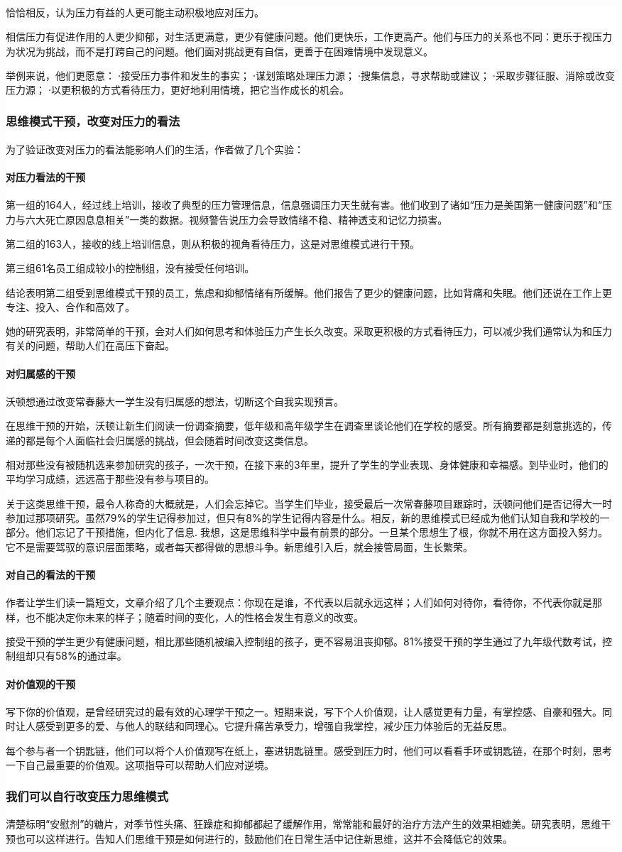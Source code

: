 恰恰相反，认为压力有益的人更可能主动积极地应对压力。

相信压力有促进作用的人更少抑郁，对生活更满意，更少有健康问题。他们更快乐，工作更高产。他们与压力的关系也不同：更乐于视压力为状况为挑战，而不是打跨自己的问题。他们面对挑战更有自信，更善于在困难情境中发现意义。

举例来说，他们更愿意：
·接受压力事件和发生的事实；
·谋划策略处理压力源；
·搜集信息，寻求帮助或建议；
·采取步骤征服、消除或改变压力源；
·以更积极的方式看待压力，更好地利用情境，把它当作成长的机会。

### 思维模式干预，改变对压力的看法

为了验证改变对压力的看法能影响人们的生活，作者做了几个实验：

#### 对压力看法的干预

第一组的164人，经过线上培训，接收了典型的压力管理信息，信息强调压力天生就有害。他们收到了诸如“压力是美国第一健康问题”和“压力与六大死亡原因息息相关”一类的数据。视频警告说压力会导致情绪不稳、精神透支和记忆力损害。

第二组的163人，接收的线上培训信息，则从积极的视角看待压力，这是对思维模式进行干预。

第三组61名员工组成较小的控制组，没有接受任何培训。

结论表明第二组受到思维模式干预的员工，焦虑和抑郁情绪有所缓解。他们报告了更少的健康问题，比如背痛和失眠。他们还说在工作上更专注、投入、合作和高效了。

她的研究表明，非常简单的干预，会对人们如何思考和体验压力产生长久改变。采取更积极的方式看待压力，可以减少我们通常认为和压力有关的问题，帮助人们在高压下奋起。

#### 对归属感的干预

沃顿想通过改变常春藤大一学生没有归属感的想法，切断这个自我实现预言。

在思维干预的开始，沃顿让新生们阅读一份调查摘要，低年级和高年级学生在调查里谈论他们在学校的感受。所有摘要都是刻意挑选的，传递的都是每个人面临社会归属感的挑战，但会随着时间改变这类信息。

相对那些没有被随机选来参加研究的孩子，一次干预，在接下来的3年里，提升了学生的学业表现、身体健康和幸福感。到毕业时，他们的平均学习成绩，远远高于那些没有参与项目的。

关于这类思维干预，最令人称奇的大概就是，人们会忘掉它。当学生们毕业，接受最后一次常春藤项目跟踪时，沃顿问他们是否记得大一时参加过那项研究。虽然79%的学生记得参加过，但只有8%的学生记得内容是什么。相反，新的思维模式已经成为他们认知自我和学校的一部分。他们忘记了干预措施，但内化了信息.
我想，这是思维科学中最有前景的部分。一旦某个思想生了根，你就不用在这方面投入努力。它不是需要驾驭的意识层面策略，或者每天都得做的思想斗争。新思维引入后，就会接管局面，生长繁荣。

#### 对自己的看法的干预

作者让学生们读一篇短文，文章介绍了几个主要观点：你现在是谁，不代表以后就永远这样；人们如何对待你，看待你，不代表你就是那样，也不能决定你未来的样子；随着时间的变化，人的性格会发生有意义的改变。

接受干预的学生更少有健康问题，相比那些随机被编入控制组的孩子，更不容易沮丧抑郁。81%接受干预的学生通过了九年级代数考试，控制组却只有58%的通过率。

#### 对价值观的干预

写下你的价值观，是曾经研究过的最有效的心理学干预之一。短期来说，写下个人价值观，让人感觉更有力量，有掌控感、自豪和强大。同时让人感受到更多的爱、与他人的联结和同理心。它提升痛苦承受力，增强自我掌控，减少压力体验后的无益反思。

每个参与者一个钥匙链，他们可以将个人价值观写在纸上，塞进钥匙链里。感受到压力时，他们可以看看手环或钥匙链，在那个时刻，思考一下自己最重要的价值观。这项指导可以帮助人们应对逆境。

### 我们可以自行改变压力思维模式

清楚标明“安慰剂”的糖片，对季节性头痛、狂躁症和抑郁都起了缓解作用，常常能和最好的治疗方法产生的效果相媲美。研究表明，思维干预也可以这样进行。告知人们思维干预是如何进行的，鼓励他们在日常生活中记住新思维，这并不会降低它的效果。
